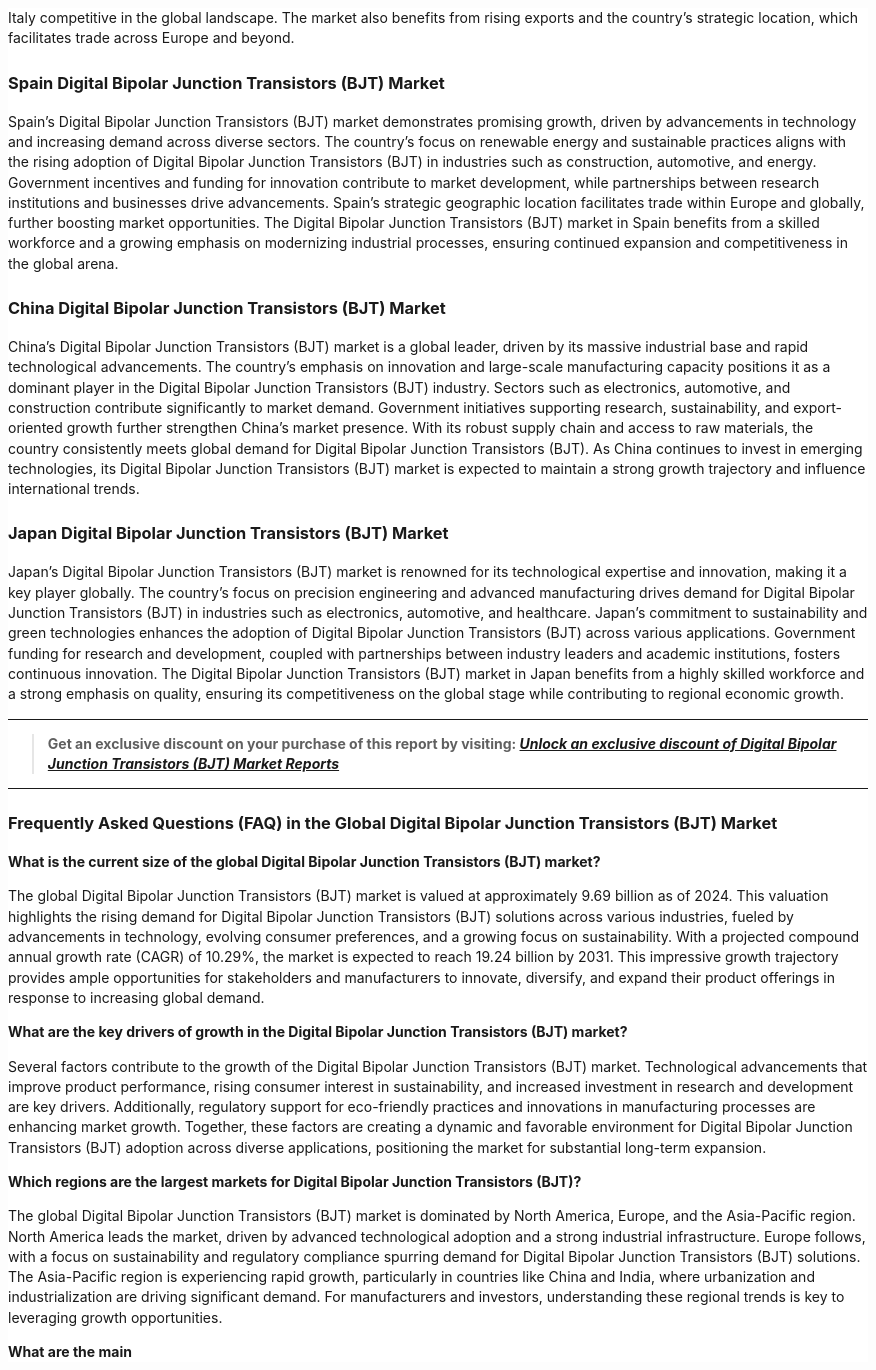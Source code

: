 Italy competitive in the global landscape. The market also benefits from rising exports and the country&rsquo;s strategic location, which facilitates trade across Europe and beyond.</p><h3>Spain Digital Bipolar Junction Transistors (BJT) Market</h3><p>Spain&rsquo;s Digital Bipolar Junction Transistors (BJT) market demonstrates promising growth, driven by advancements in technology and increasing demand across diverse sectors. The country&rsquo;s focus on renewable energy and sustainable practices aligns with the rising adoption of Digital Bipolar Junction Transistors (BJT) in industries such as construction, automotive, and energy. Government incentives and funding for innovation contribute to market development, while partnerships between research institutions and businesses drive advancements. Spain&rsquo;s strategic geographic location facilitates trade within Europe and globally, further boosting market opportunities. The Digital Bipolar Junction Transistors (BJT) market in Spain benefits from a skilled workforce and a growing emphasis on modernizing industrial processes, ensuring continued expansion and competitiveness in the global arena.</p><h3>China Digital Bipolar Junction Transistors (BJT) Market</h3><p>China&rsquo;s Digital Bipolar Junction Transistors (BJT) market is a global leader, driven by its massive industrial base and rapid technological advancements. The country&rsquo;s emphasis on innovation and large-scale manufacturing capacity positions it as a dominant player in the Digital Bipolar Junction Transistors (BJT) industry. Sectors such as electronics, automotive, and construction contribute significantly to market demand. Government initiatives supporting research, sustainability, and export-oriented growth further strengthen China&rsquo;s market presence. With its robust supply chain and access to raw materials, the country consistently meets global demand for Digital Bipolar Junction Transistors (BJT). As China continues to invest in emerging technologies, its Digital Bipolar Junction Transistors (BJT) market is expected to maintain a strong growth trajectory and influence international trends.</p><h3>Japan Digital Bipolar Junction Transistors (BJT) Market</h3><p>Japan&rsquo;s Digital Bipolar Junction Transistors (BJT) market is renowned for its technological expertise and innovation, making it a key player globally. The country&rsquo;s focus on precision engineering and advanced manufacturing drives demand for Digital Bipolar Junction Transistors (BJT) in industries such as electronics, automotive, and healthcare. Japan&rsquo;s commitment to sustainability and green technologies enhances the adoption of Digital Bipolar Junction Transistors (BJT) across various applications. Government funding for research and development, coupled with partnerships between industry leaders and academic institutions, fosters continuous innovation. The Digital Bipolar Junction Transistors (BJT) market in Japan benefits from a highly skilled workforce and a strong emphasis on quality, ensuring its competitiveness on the global stage while contributing to regional economic growth.</p><hr /><blockquote><p><strong>Get an exclusive discount on your purchase of this report by visiting: <em><a href="://marketresearchpulse.com/ask-for-discount/94813?utm_source=Github&amp;utm_medium=019">Unlock an exclusive discount of Digital Bipolar Junction Transistors (BJT) Market Reports</a></em>&nbsp;</strong></p></blockquote><hr /><h3>Frequently Asked Questions (FAQ) in the Global Digital Bipolar Junction Transistors (BJT) Market</h3><p><strong>What is the current size of the global Digital Bipolar Junction Transistors (BJT) market?</strong></p><p>The global Digital Bipolar Junction Transistors (BJT) market is valued at approximately 9.69 billion as of 2024. This valuation highlights the rising demand for Digital Bipolar Junction Transistors (BJT) solutions across various industries, fueled by advancements in technology, evolving consumer preferences, and a growing focus on sustainability. With a projected compound annual growth rate (CAGR) of 10.29%, the market is expected to reach 19.24 billion by 2031. This impressive growth trajectory provides ample opportunities for stakeholders and manufacturers to innovate, diversify, and expand their product offerings in response to increasing global demand.</p><p><strong>What are the key drivers of growth in the Digital Bipolar Junction Transistors (BJT) market?</strong></p><p>Several factors contribute to the growth of the Digital Bipolar Junction Transistors (BJT) market. Technological advancements that improve product performance, rising consumer interest in sustainability, and increased investment in research and development are key drivers. Additionally, regulatory support for eco-friendly practices and innovations in manufacturing processes are enhancing market growth. Together, these factors are creating a dynamic and favorable environment for Digital Bipolar Junction Transistors (BJT) adoption across diverse applications, positioning the market for substantial long-term expansion.</p><p><strong>Which regions are the largest markets for Digital Bipolar Junction Transistors (BJT)?</strong></p><p>The global Digital Bipolar Junction Transistors (BJT) market is dominated by North America, Europe, and the Asia-Pacific region. North America leads the market, driven by advanced technological adoption and a strong industrial infrastructure. Europe follows, with a focus on sustainability and regulatory compliance spurring demand for Digital Bipolar Junction Transistors (BJT) solutions. The Asia-Pacific region is experiencing rapid growth, particularly in countries like China and India, where urbanization and industrialization are driving significant demand. For manufacturers and investors, understanding these regional trends is key to leveraging growth opportunities.</p><p><strong>What are the main